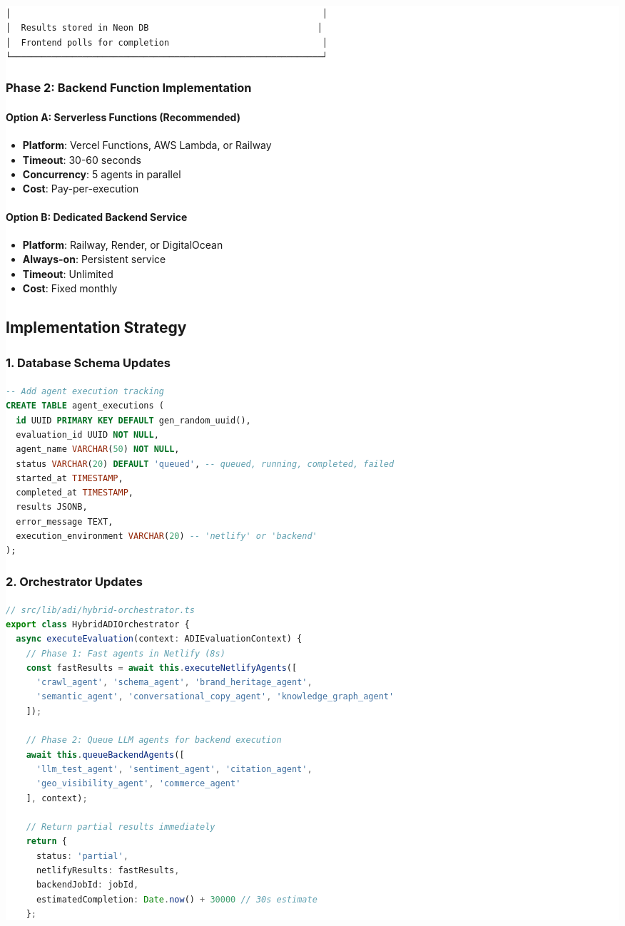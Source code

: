 ```
│                                                             │
│  Results stored in Neon DB                                 │
│  Frontend polls for completion                              │
└─────────────────────────────────────────────────────────────┘
```

### Phase 2: Backend Function Implementation

#### Option A: Serverless Functions (Recommended)
- **Platform**: Vercel Functions, AWS Lambda, or Railway
- **Timeout**: 30-60 seconds
- **Concurrency**: 5 agents in parallel
- **Cost**: Pay-per-execution

#### Option B: Dedicated Backend Service
- **Platform**: Railway, Render, or DigitalOcean
- **Always-on**: Persistent service
- **Timeout**: Unlimited
- **Cost**: Fixed monthly

## Implementation Strategy

### 1. Database Schema Updates
```sql
-- Add agent execution tracking
CREATE TABLE agent_executions (
  id UUID PRIMARY KEY DEFAULT gen_random_uuid(),
  evaluation_id UUID NOT NULL,
  agent_name VARCHAR(50) NOT NULL,
  status VARCHAR(20) DEFAULT 'queued', -- queued, running, completed, failed
  started_at TIMESTAMP,
  completed_at TIMESTAMP,
  results JSONB,
  error_message TEXT,
  execution_environment VARCHAR(20) -- 'netlify' or 'backend'
);
```

### 2. Orchestrator Updates
```typescript
// src/lib/adi/hybrid-orchestrator.ts
export class HybridADIOrchestrator {
  async executeEvaluation(context: ADIEvaluationContext) {
    // Phase 1: Fast agents in Netlify (8s)
    const fastResults = await this.executeNetlifyAgents([
      'crawl_agent', 'schema_agent', 'brand_heritage_agent',
      'semantic_agent', 'conversational_copy_agent', 'knowledge_graph_agent'
    ]);
    
    // Phase 2: Queue LLM agents for backend execution
    await this.queueBackendAgents([
      'llm_test_agent', 'sentiment_agent', 'citation_agent',
      'geo_visibility_agent', 'commerce_agent'
    ], context);
    
    // Return partial results immediately
    return {
      status: 'partial',
      netlifyResults: fastResults,
      backendJobId: jobId,
      estimatedCompletion: Date.now() + 30000 // 30s estimate
    };
```